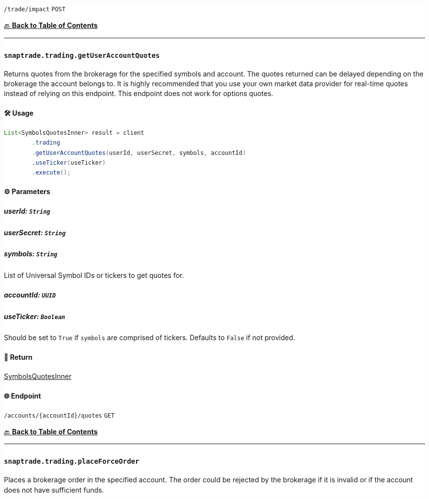 `/trade/impact` `POST`

[🔙 **Back to Table of Contents**](#table-of-contents)

---


### `snaptrade.trading.getUserAccountQuotes`

Returns quotes from the brokerage for the specified symbols and account. The quotes returned can be delayed depending on the brokerage the account belongs to. It is highly recommended that you use your own market data provider for real-time quotes instead of relying on this endpoint. This endpoint does not work for options quotes.

#### 🛠️ Usage

```java
List<SymbolsQuotesInner> result = client
        .trading
        .getUserAccountQuotes(userId, userSecret, symbols, accountId)
        .useTicker(useTicker)
        .execute();
```

#### ⚙️ Parameters

##### userId: `String`

##### userSecret: `String`

##### symbols: `String`

List of Universal Symbol IDs or tickers to get quotes for.

##### accountId: `UUID`

##### useTicker: `Boolean`

Should be set to `True` if `symbols` are comprised of tickers. Defaults to `False` if not provided.

#### 🔄 Return

[SymbolsQuotesInner](./src/main/java/com/konfigthis/client/model/SymbolsQuotesInner.java)

#### 🌐 Endpoint

`/accounts/{accountId}/quotes` `GET`

[🔙 **Back to Table of Contents**](#table-of-contents)

---


### `snaptrade.trading.placeForceOrder`

Places a brokerage order in the specified account. The order could be rejected by the brokerage if it is invalid or if the account does not have sufficient funds.

